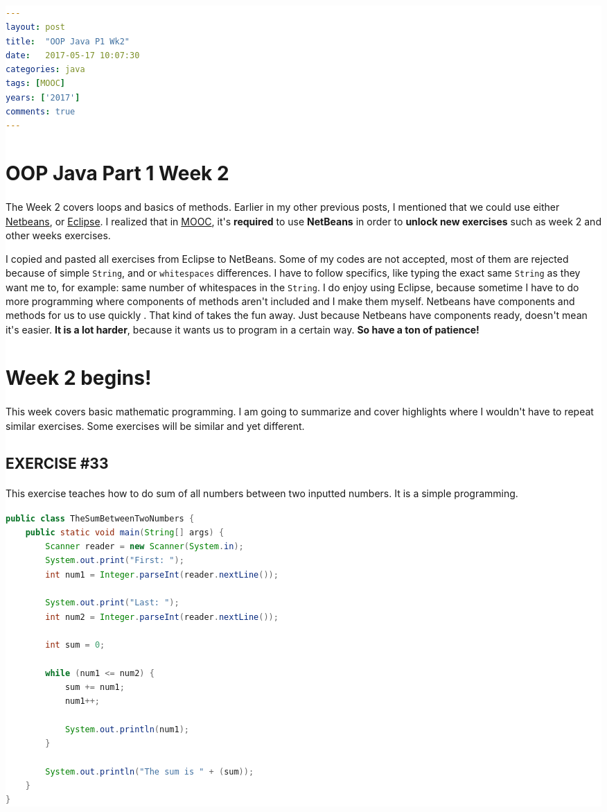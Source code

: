 ```yaml
---
layout: post
title:  "OOP Java P1 Wk2"
date:   2017-05-17 10:07:30
categories: java
tags: [MOOC]
years: ['2017']
comments: true
---
```


# OOP Java Part 1 Week 2

The Week 2 covers loops and basics of methods. Earlier in my other previous posts, I mentioned that we could use either [Netbeans][Netbeans], or [Eclipse][Eclipse]. I realized that in [MOOC][MOOC], it's <strong>required</strong> to use <strong>NetBeans</strong> in order to <strong>unlock new exercises</strong> such as week 2 and other weeks exercises.

I copied and pasted all exercises from Eclipse to NetBeans. Some of my codes are not accepted, most of them are rejected because of simple `String`, and or `whitespaces` differences. I have to follow specifics, like typing the exact same `String` as they want me to, for example: same number of whitespaces in the `String`. I do enjoy using Eclipse, because sometime I have to do more programming where components of methods aren't included and I make them myself. Netbeans have components and methods for us to use quickly . That kind of takes the fun away. Just because Netbeans have components ready, doesn't mean it's easier. <strong>It is a lot harder</strong>, because it wants us to program in a certain way. <strong>So have a ton of patience!</strong>

# Week 2 begins!

This week covers basic mathematic programming. I am going to summarize and cover highlights where I wouldn't have to repeat similar exercises. Some exercises will be similar and yet different.

## EXERCISE #33

This exercise teaches how to do sum of all numbers between two inputted numbers. It is a simple programming.

```java
public class TheSumBetweenTwoNumbers {
    public static void main(String[] args) {
        Scanner reader = new Scanner(System.in);
        System.out.print("First: ");
        int num1 = Integer.parseInt(reader.nextLine());

        System.out.print("Last: ");
        int num2 = Integer.parseInt(reader.nextLine());

        int sum = 0;

        while (num1 <= num2) {
            sum += num1;
            num1++;

            System.out.println(num1);
        }

        System.out.println("The sum is " + (sum));  
    }
}
```


[MOOC]: https://www.mooc.fi/
[NetBeans]: https://www.netbeans.org
[Eclipse]: http://www.eclipse.org/downloads/packages/